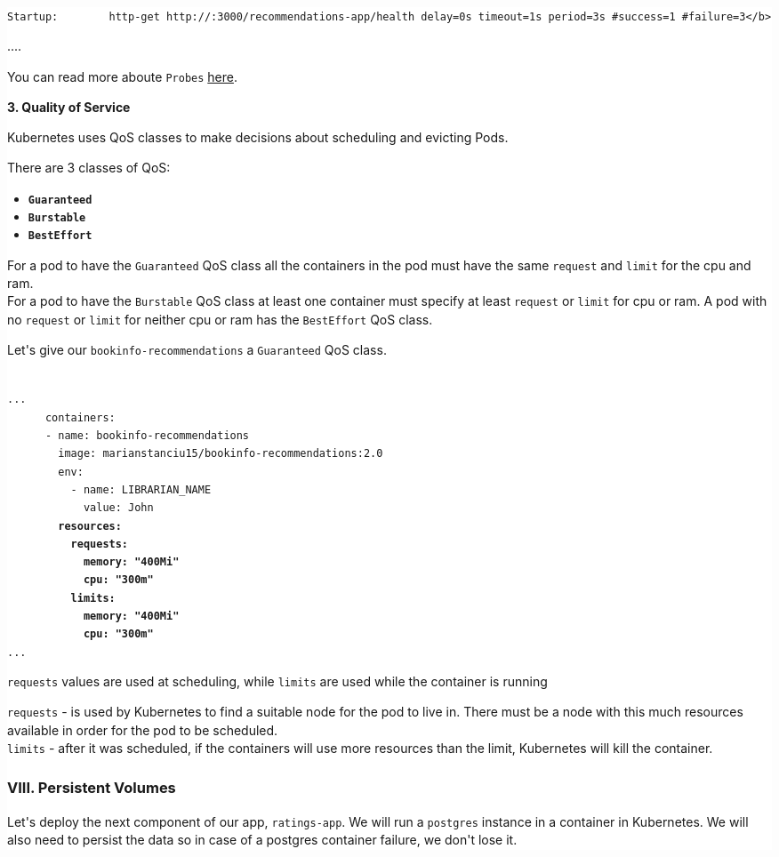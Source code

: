     Startup:        http-get http://:3000/recommendations-app/health delay=0s timeout=1s period=3s #success=1 #failure=3</b>
....
</code></pre>

You can read more aboute `Probes` [here](https://kubernetes.io/docs/tasks/configure-pod-container/configure-liveness-readiness-startup-probes).  


**3. Quality of Service**

Kubernetes uses QoS classes to make decisions about scheduling and evicting Pods. 

There are 3 classes of QoS: 
  * **`Guaranteed`**
  * **`Burstable`**
  * **`BestEffort`**

  For a pod to have the `Guaranteed` QoS class all the containers in the pod must have the same `request` and `limit` for the cpu and ram.   
  For a pod to have the `Burstable` QoS class at least one container must specify at least `request` or `limit` for cpu or ram.
  A pod with no `request` or `limit` for neither cpu or ram has the  `BestEffort` QoS class.


Let's give our `bookinfo-recommendations` a `Guaranteed`  QoS class.
<pre><code>
...
      containers:
      - name: bookinfo-recommendations
        image: marianstanciu15/bookinfo-recommendations:2.0
        env:
          - name: LIBRARIAN_NAME
            value: John
        <b>resources:
          requests:
            memory: "400Mi"
            cpu: "300m"
          limits:
            memory: "400Mi"
            cpu: "300m"</b>
...
</code></pre> 

`requests` values are used at scheduling, while `limits` are used while the container is running

`requests` - is used by Kubernetes to find a suitable node for the pod to live in. There must be a node with this much resources available in order for the pod to be scheduled.   
`limits` - after it was scheduled, if the containers will use more resources than the limit, Kubernetes will kill the container.

### VIII. Persistent Volumes

Let's deploy the next component of our app, `ratings-app`. We will run a `postgres` instance in a container in Kubernetes. We will also need to persist the data so in case of a postgres container failure, we don't lose it.
